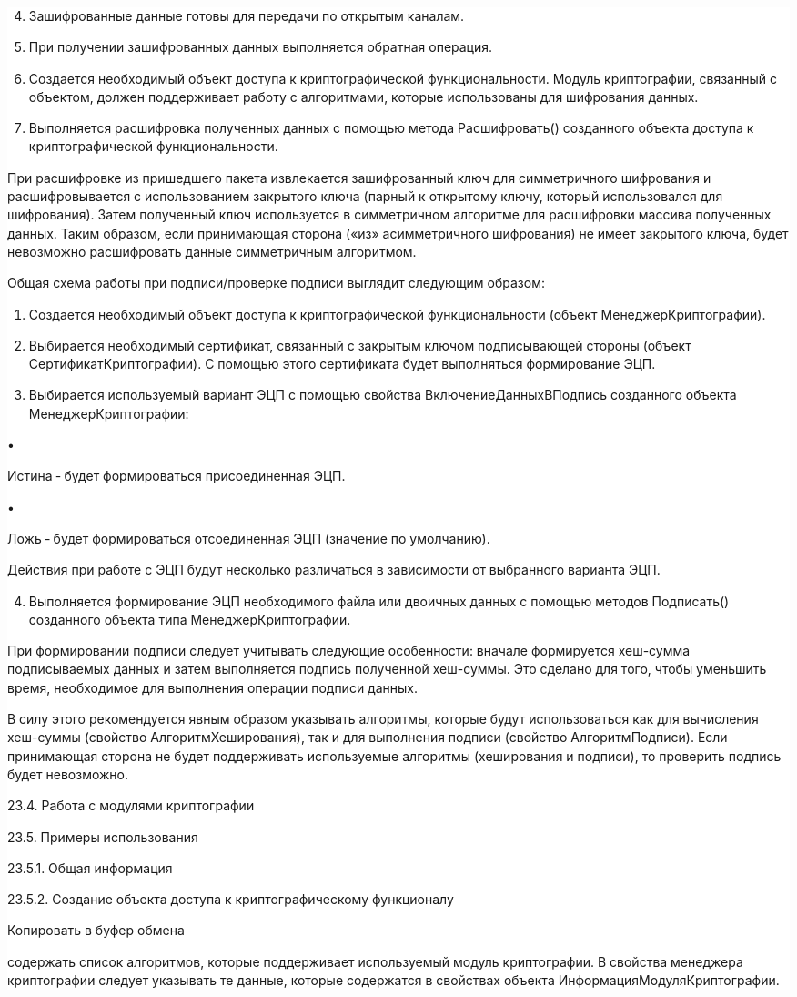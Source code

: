 4. Зашифрованные данные готовы для передачи по открытым каналам.

5. При получении зашифрованных данных выполняется обратная операция.

6. Создается необходимый объект доступа к криптографической функциональности. Модуль криптографии, связанный с объектом, должен поддерживает работу с алгоритмами, которые использованы для шифрования данных.

7. Выполняется расшифровка полученных данных с помощью метода Расшифровать() созданного объекта доступа к криптографической функциональности.

При расшифровке из пришедшего пакета извлекается зашифрованный ключ для симметричного шифрования и расшифровывается с использованием закрытого ключа (парный к открытому ключу, который использовался для шифрования). Затем полученный ключ используется в симметричном алгоритме для расшифровки массива полученных данных. Таким образом, если принимающая сторона («из» асимметричного шифрования) не имеет закрытого ключа, будет невозможно расшифровать данные симметричным алгоритмом.

Общая схема работы при подписи/проверке подписи выглядит следующим образом:

1. Создается необходимый объект доступа к криптографической функциональности (объект МенеджерКриптографии).

2. Выбирается необходимый сертификат, связанный с закрытым ключом подписывающей стороны (объект СертификатКриптографии). С помощью этого сертификата будет выполняться формирование ЭЦП.

3. Выбирается используемый вариант ЭЦП с помощью свойства ВключениеДанныхВПодпись созданного объекта МенеджерКриптографии:

•

Истина ‑ будет формироваться присоединенная ЭЦП.

•

Ложь ‑ будет формироваться отсоединенная ЭЦП (значение по умолчанию).

Действия при работе с ЭЦП будут несколько различаться в зависимости от выбранного варианта ЭЦП.

4. Выполняется формирование ЭЦП необходимого файла или двоичных данных с помощью методов Подписать() созданного объекта типа МенеджерКриптографии.

При формировании подписи следует учитывать следующие особенности: вначале формируется хеш-сумма подписываемых данных и затем выполняется подпись полученной хеш-суммы. Это сделано для того, чтобы уменьшить время, необходимое для выполнения операции подписи данных.

В силу этого рекомендуется явным образом указывать алгоритмы, которые будут использоваться как для вычисления хеш-суммы (свойство АлгоритмХеширования), так и для выполнения подписи (свойство АлгоритмПодписи). Если принимающая сторона не будет поддерживать используемые алгоритмы (хеширования и подписи), то проверить подпись будет невозможно.

23.4. Работа с модулями криптографии

23.5. Примеры использования

23.5.1. Общая информация

23.5.2. Создание объекта доступа к криптографическому функционалу

Копировать в буфер обмена

содержать список алгоритмов, которые поддерживает используемый модуль криптографии. В свойства менеджера криптографии следует указывать те данные, которые содержатся в свойствах объекта ИнформацияМодуляКриптографии.
